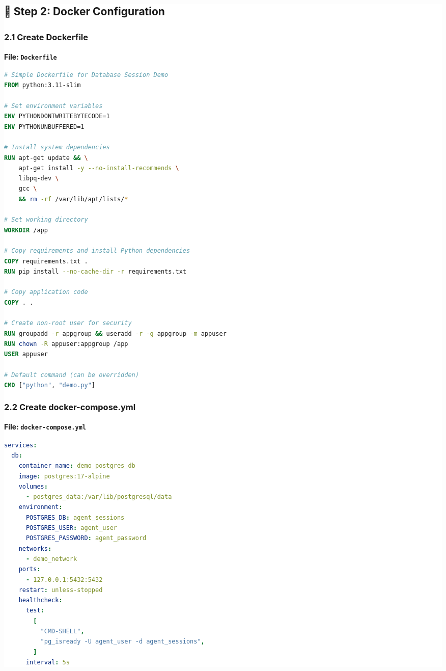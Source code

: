 ## 🐳 Step 2: Docker Configuration

### 2.1 Create Dockerfile
**File: `Dockerfile`**
```dockerfile
# Simple Dockerfile for Database Session Demo
FROM python:3.11-slim

# Set environment variables
ENV PYTHONDONTWRITEBYTECODE=1
ENV PYTHONUNBUFFERED=1

# Install system dependencies
RUN apt-get update && \
    apt-get install -y --no-install-recommends \
    libpq-dev \
    gcc \
    && rm -rf /var/lib/apt/lists/*

# Set working directory
WORKDIR /app

# Copy requirements and install Python dependencies
COPY requirements.txt .
RUN pip install --no-cache-dir -r requirements.txt

# Copy application code
COPY . .

# Create non-root user for security
RUN groupadd -r appgroup && useradd -r -g appgroup -m appuser
RUN chown -R appuser:appgroup /app
USER appuser

# Default command (can be overridden)
CMD ["python", "demo.py"]
```

### 2.2 Create docker-compose.yml
**File: `docker-compose.yml`**
```yaml
services:
  db:
    container_name: demo_postgres_db
    image: postgres:17-alpine
    volumes:
      - postgres_data:/var/lib/postgresql/data
    environment:
      POSTGRES_DB: agent_sessions
      POSTGRES_USER: agent_user
      POSTGRES_PASSWORD: agent_password
    networks:
      - demo_network
    ports:
      - 127.0.0.1:5432:5432
    restart: unless-stopped
    healthcheck:
      test:
        [
          "CMD-SHELL",
          "pg_isready -U agent_user -d agent_sessions",
        ]
      interval: 5s
```